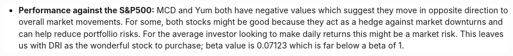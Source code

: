  - <b>Performance against the S&P500:</b>  MCD and Yum both have negative values which suggest they move in opposite direction to overall market movements.
    For some, both stocks might be good because they act as a hedge against market downturns and can help reduce portfollio risks. For the average investor looking to make daily returns this might be a market risk. 
    This leaves us with DRI as the wonderful stock to purchase; beta value is 0.07123 which is far below a beta of 1.









